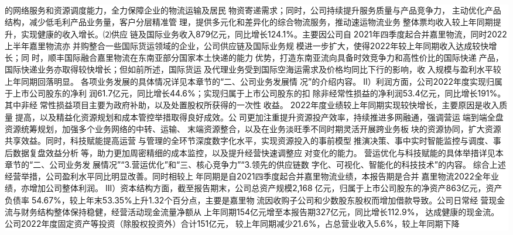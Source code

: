 的网络服务和资源调度能力，全力保障企业的物流运输及居民
物资寄递需求；同时，公司持续提升服务质量与产品竞争力，
主动优化产品结构，减少低毛利产品业务量，客户分层精准管
理，提供多元化和差异化的综合物流服务，推动速运物流业务
整体票均收入较上年同期提升，实现健康的收入增长。⑵供应
链及国际业务收入879亿元，同比增长124.1%。主要因公司自
2021年四季度起合并嘉里物流，同时2022上半年嘉里物流亦
并购整合一些国际货运领域的企业，公司供应链及国际业务规
模进一步扩大，使得2022年较上年同期收入达成较快增长；同
时，顺丰国际融合嘉里物流在东南亚部分国家本土快递的能力
优势，打造东南亚流向具备时效竞争力和高性价比的国际快递
产品，国际快递业务亦取得较快增长；但如前所述，国际货运
及代理业务受到国际空海运需求及价格均同比下行的影响，收
入规模与盈利水平较上年同期回落明显。
各项业务发展的具体情况详见本章节的“二、公司业务发展情
况”的介绍内容。
II）利润方面，公司2022年度实现归属于上市公司股东的净利
润61.7亿元，同比增长44.6%；实现归属于上市公司股东的扣
除非经常性损益的净利润53.4亿元，同比增长191%。其中非经
常性损益项目主要为政府补助，以及处置股权所获得的一次性
收益。
2022年度业绩较上年同期实现较快增长，主要原因是收入质量
提高，以及精益化资源规划和成本管控举措取得良好成效。公
司更加注重提升资源投产效率，持续推进多网融通，强调营运
端到端全盘资源统筹规划，加强多个业务网络的中转、运输、
末端资源整合，以及在业务淡旺季不同时期灵活开展跨业务板
块的资源协同，扩大资源共享效益。同时，科技赋能提高运营
与管理的全环节深度数字化水平，实现资源投入的事前模型
推演决策、事中实时智能监控与调度、事后数据复盘效益分析
等，助力更加周密精细的成本监控，以及提升经营快速调整应
对变化的能力。
营运优化与科技赋能的具体举措详见本章节的“二、公司业务发
展情况”“3.营运优化”和“三、核心竞争力”“3.领先的供应链数
字化、可视化、智能化的科技技术”的内容。
综合上述经营举措，公司盈利水平同比明显改善。同时相较上
年同期是自2021四季度起合并嘉里物流业绩，本报告期是合并
嘉里物流2022全年业绩，亦增加公司整体利润。
III）资本结构方面，截至报告期末，公司总资产规模2,168
亿元，归属于上市公司股东的净资产863亿元，资产负债率
54.67%，较上年末53.35%上升1.32个百分点，主要是嘉里物
流因收购子公司和少数股东股权而增加借款导致。公司日常经
营现金流与财务结构整体保持稳健，经营活动现金流量净额从
上年同期154亿元增至本报告期327亿元，同比增长112.9%，
达成健康的现金流。
公司2022年度固定资产等投资（除股权投资外）合计151亿元，
较上年同期减少21.6%，占总营业收入5.6%，较上年同期下降
